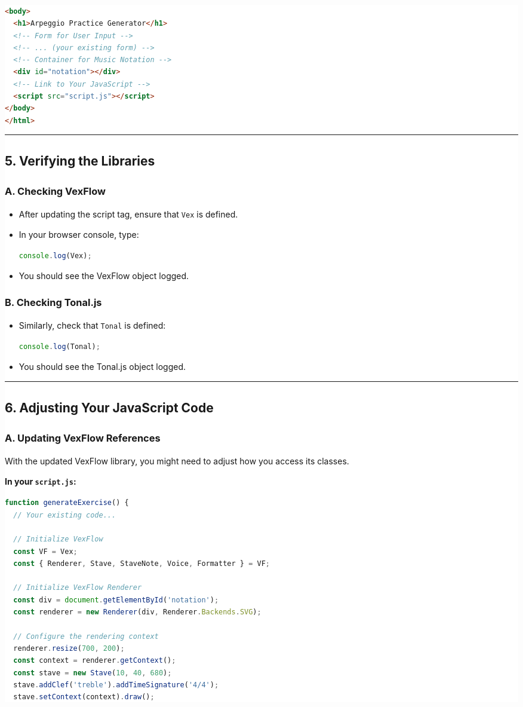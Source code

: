 ```html
<body>
  <h1>Arpeggio Practice Generator</h1>
  <!-- Form for User Input -->
  <!-- ... (your existing form) -->
  <!-- Container for Music Notation -->
  <div id="notation"></div>
  <!-- Link to Your JavaScript -->
  <script src="script.js"></script>
</body>
</html>
```

---

## **5. Verifying the Libraries**

### **A. Checking VexFlow**

- After updating the script tag, ensure that `Vex` is defined.
- In your browser console, type:

  ```javascript
  console.log(Vex);
  ```

- You should see the VexFlow object logged.

### **B. Checking Tonal.js**

- Similarly, check that `Tonal` is defined:

  ```javascript
  console.log(Tonal);
  ```

- You should see the Tonal.js object logged.

---

## **6. Adjusting Your JavaScript Code**

### **A. Updating VexFlow References**

With the updated VexFlow library, you might need to adjust how you access its classes.

**In your `script.js`:**

```javascript
function generateExercise() {
  // Your existing code...

  // Initialize VexFlow
  const VF = Vex;
  const { Renderer, Stave, StaveNote, Voice, Formatter } = VF;

  // Initialize VexFlow Renderer
  const div = document.getElementById('notation');
  const renderer = new Renderer(div, Renderer.Backends.SVG);

  // Configure the rendering context
  renderer.resize(700, 200);
  const context = renderer.getContext();
  const stave = new Stave(10, 40, 680);
  stave.addClef('treble').addTimeSignature('4/4');
  stave.setContext(context).draw();

```
